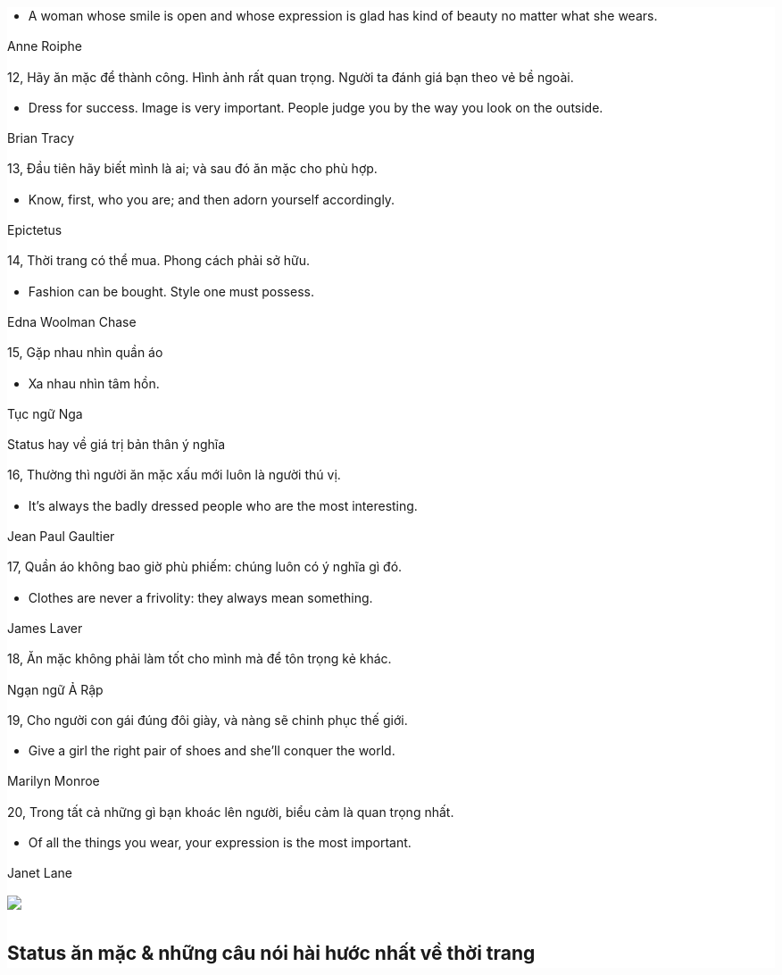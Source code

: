 - A woman whose smile is open and whose expression is glad has kind of beauty
no matter what she wears.

Anne Roiphe

12, Hãy ăn mặc để thành công. Hình ảnh rất quan trọng. Người ta đánh giá
bạn theo vẻ bề ngoài.

- Dress for success. Image is very important. People judge you by the way
you look on the outside.

Brian Tracy

13, Đầu tiên hãy biết mình là ai; và sau đó ăn mặc cho phù hợp.

- Know, first, who you are; and then adorn yourself accordingly.

Epictetus

14, Thời trang có thể mua. Phong cách phải sở hữu.

- Fashion can be bought. Style one must possess.

Edna Woolman Chase

15, Gặp nhau nhìn quần áo

- Xa nhau nhìn tâm hồn.

Tục ngữ Nga

Status hay về giá trị bản thân ý nghĩa

16, Thường thì người ăn mặc xấu mới luôn là người thú vị.

- It’s always the badly dressed people who are the most interesting.

Jean Paul Gaultier

17, Quần áo không bao giờ phù phiếm: chúng luôn có ý nghĩa gì đó.

- Clothes are never a frivolity: they always mean something.

James Laver

18, Ăn mặc không phải làm tốt cho mình mà để tôn trọng kẻ khác.

Ngạn ngữ Ả Rập

19, Cho người con gái đúng đôi giày, và nàng sẽ chinh phục thế giới.

- Give a girl the right pair of shoes and she’ll conquer the world.

Marilyn Monroe

20, Trong tất cả những gì bạn khoác lên người, biểu cảm là quan trọng nhất.

- Of all the things you wear, your expression is the most important.

Janet Lane

![](https://ocuaso.com/wp-content/uploads/2017/05/status-an-mac-danh-ngon-hay-ve-gia-tri-y-nghia-cua-trang-phuc-2.jpg)

## Status ăn mặc & những câu nói hài hước nhất về thời trang
